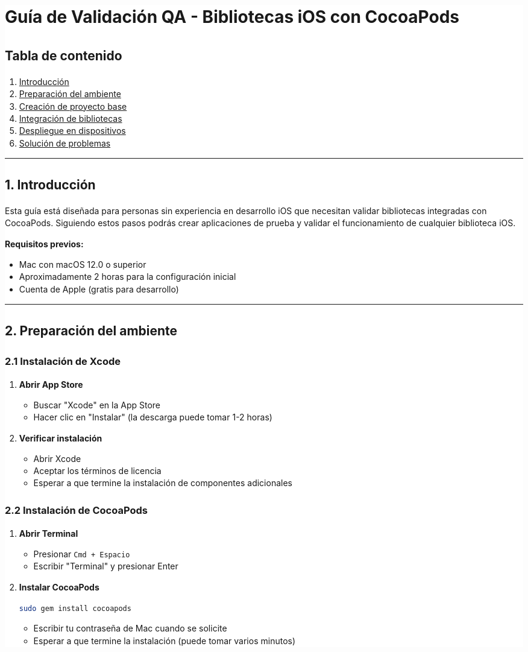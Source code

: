 # Guía de Validación QA - Bibliotecas iOS con CocoaPods

## **Tabla de contenido**

1. [Introducción](#1-introducción)
2. [Preparación del ambiente](#2-preparación-del-ambiente)
3. [Creación de proyecto base](#3-creación-de-proyecto-base)
4. [Integración de bibliotecas](#4-integración-de-bibliotecas)
5. [Despliegue en dispositivos](#5-despliegue-en-dispositivos)
6. [Solución de problemas](#6-solución-de-problemas)

---

## 1. **Introducción**

Esta guía está diseñada para personas sin experiencia en desarrollo iOS que necesitan validar bibliotecas integradas con CocoaPods. Siguiendo estos pasos podrás crear aplicaciones de prueba y validar el funcionamiento de cualquier biblioteca iOS.

**Requisitos previos:**
- Mac con macOS 12.0 o superior
- Aproximadamente 2 horas para la configuración inicial
- Cuenta de Apple (gratis para desarrollo)

---

## 2. **Preparación del ambiente**

### 2.1 Instalación de Xcode

1. **Abrir App Store**
   - Buscar "Xcode" en la App Store
   - Hacer clic en "Instalar" (la descarga puede tomar 1-2 horas)

2. **Verificar instalación**
   - Abrir Xcode
   - Aceptar los términos de licencia
   - Esperar a que termine la instalación de componentes adicionales

### 2.2 Instalación de CocoaPods

1. **Abrir Terminal**
   - Presionar `Cmd + Espacio`
   - Escribir "Terminal" y presionar Enter

2. **Instalar CocoaPods**
   ```bash
   sudo gem install cocoapods
   ```
   - Escribir tu contraseña de Mac cuando se solicite
   - Esperar a que termine la instalación (puede tomar varios minutos)
